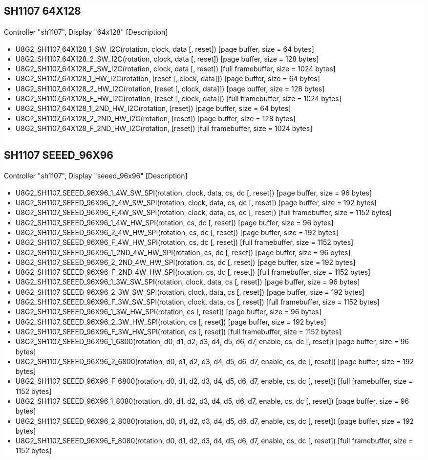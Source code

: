 ## SH1107 64X128
Controller "sh1107", Display "64x128"  [Description]
 * U8G2_SH1107_64X128_1_SW_I2C(rotation, clock,  data [,  reset]) [page buffer, size = 64 bytes]
 * U8G2_SH1107_64X128_2_SW_I2C(rotation, clock,  data [,  reset]) [page buffer, size = 128 bytes]
 * U8G2_SH1107_64X128_F_SW_I2C(rotation, clock,  data [,  reset]) [full framebuffer, size = 1024 bytes]
 * U8G2_SH1107_64X128_1_HW_I2C(rotation, [reset [, clock, data]]) [page buffer, size = 64 bytes]
 * U8G2_SH1107_64X128_2_HW_I2C(rotation, [reset [, clock, data]]) [page buffer, size = 128 bytes]
 * U8G2_SH1107_64X128_F_HW_I2C(rotation, [reset [, clock, data]]) [full framebuffer, size = 1024 bytes]
 * U8G2_SH1107_64X128_1_2ND_HW_I2C(rotation, [reset]) [page buffer, size = 64 bytes]
 * U8G2_SH1107_64X128_2_2ND_HW_I2C(rotation, [reset]) [page buffer, size = 128 bytes]
 * U8G2_SH1107_64X128_F_2ND_HW_I2C(rotation, [reset]) [full framebuffer, size = 1024 bytes]

## SH1107 SEEED_96X96
Controller "sh1107", Display "seeed_96x96"  [Description]
 * U8G2_SH1107_SEEED_96X96_1_4W_SW_SPI(rotation, clock, data, cs, dc [, reset]) [page buffer, size = 96 bytes]
 * U8G2_SH1107_SEEED_96X96_2_4W_SW_SPI(rotation, clock, data, cs, dc [, reset]) [page buffer, size = 192 bytes]
 * U8G2_SH1107_SEEED_96X96_F_4W_SW_SPI(rotation, clock, data, cs, dc [, reset]) [full framebuffer, size = 1152 bytes]
 * U8G2_SH1107_SEEED_96X96_1_4W_HW_SPI(rotation, cs, dc [, reset]) [page buffer, size = 96 bytes]
 * U8G2_SH1107_SEEED_96X96_2_4W_HW_SPI(rotation, cs, dc [, reset]) [page buffer, size = 192 bytes]
 * U8G2_SH1107_SEEED_96X96_F_4W_HW_SPI(rotation, cs, dc [, reset]) [full framebuffer, size = 1152 bytes]
 * U8G2_SH1107_SEEED_96X96_1_2ND_4W_HW_SPI(rotation, cs, dc [, reset]) [page buffer, size = 96 bytes]
 * U8G2_SH1107_SEEED_96X96_2_2ND_4W_HW_SPI(rotation, cs, dc [, reset]) [page buffer, size = 192 bytes]
 * U8G2_SH1107_SEEED_96X96_F_2ND_4W_HW_SPI(rotation, cs, dc [, reset]) [full framebuffer, size = 1152 bytes]
 * U8G2_SH1107_SEEED_96X96_1_3W_SW_SPI(rotation, clock, data, cs [, reset]) [page buffer, size = 96 bytes]
 * U8G2_SH1107_SEEED_96X96_2_3W_SW_SPI(rotation, clock, data, cs [, reset]) [page buffer, size = 192 bytes]
 * U8G2_SH1107_SEEED_96X96_F_3W_SW_SPI(rotation, clock, data, cs [, reset]) [full framebuffer, size = 1152 bytes]
 * U8G2_SH1107_SEEED_96X96_1_3W_HW_SPI(rotation, cs [, reset]) [page buffer, size = 96 bytes]
 * U8G2_SH1107_SEEED_96X96_2_3W_HW_SPI(rotation, cs [, reset]) [page buffer, size = 192 bytes]
 * U8G2_SH1107_SEEED_96X96_F_3W_HW_SPI(rotation, cs [, reset]) [full framebuffer, size = 1152 bytes]
 * U8G2_SH1107_SEEED_96X96_1_6800(rotation, d0, d1, d2, d3, d4, d5, d6, d7, enable, cs, dc [, reset]) [page buffer, size = 96 bytes]
 * U8G2_SH1107_SEEED_96X96_2_6800(rotation, d0, d1, d2, d3, d4, d5, d6, d7, enable, cs, dc [, reset]) [page buffer, size = 192 bytes]
 * U8G2_SH1107_SEEED_96X96_F_6800(rotation, d0, d1, d2, d3, d4, d5, d6, d7, enable, cs, dc [, reset]) [full framebuffer, size = 1152 bytes]
 * U8G2_SH1107_SEEED_96X96_1_8080(rotation, d0, d1, d2, d3, d4, d5, d6, d7, enable, cs, dc [, reset]) [page buffer, size = 96 bytes]
 * U8G2_SH1107_SEEED_96X96_2_8080(rotation, d0, d1, d2, d3, d4, d5, d6, d7, enable, cs, dc [, reset]) [page buffer, size = 192 bytes]
 * U8G2_SH1107_SEEED_96X96_F_8080(rotation, d0, d1, d2, d3, d4, d5, d6, d7, enable, cs, dc [, reset]) [full framebuffer, size = 1152 bytes]


[tocstart]: # (toc start)
[tocend]: # (toc end)